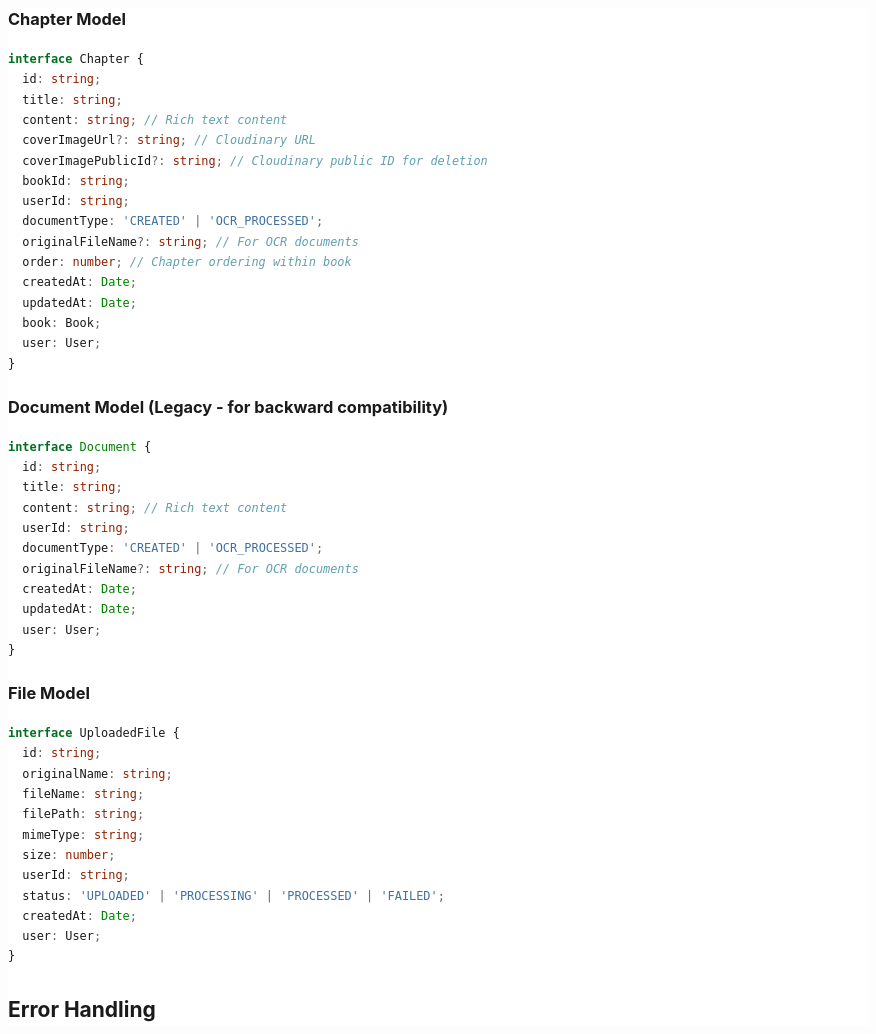 ### Chapter Model
```typescript
interface Chapter {
  id: string;
  title: string;
  content: string; // Rich text content
  coverImageUrl?: string; // Cloudinary URL
  coverImagePublicId?: string; // Cloudinary public ID for deletion
  bookId: string;
  userId: string;
  documentType: 'CREATED' | 'OCR_PROCESSED';
  originalFileName?: string; // For OCR documents
  order: number; // Chapter ordering within book
  createdAt: Date;
  updatedAt: Date;
  book: Book;
  user: User;
}
```

### Document Model (Legacy - for backward compatibility)
```typescript
interface Document {
  id: string;
  title: string;
  content: string; // Rich text content
  userId: string;
  documentType: 'CREATED' | 'OCR_PROCESSED';
  originalFileName?: string; // For OCR documents
  createdAt: Date;
  updatedAt: Date;
  user: User;
}
```

### File Model
```typescript
interface UploadedFile {
  id: string;
  originalName: string;
  fileName: string;
  filePath: string;
  mimeType: string;
  size: number;
  userId: string;
  status: 'UPLOADED' | 'PROCESSING' | 'PROCESSED' | 'FAILED';
  createdAt: Date;
  user: User;
}
```

## Error Handling
